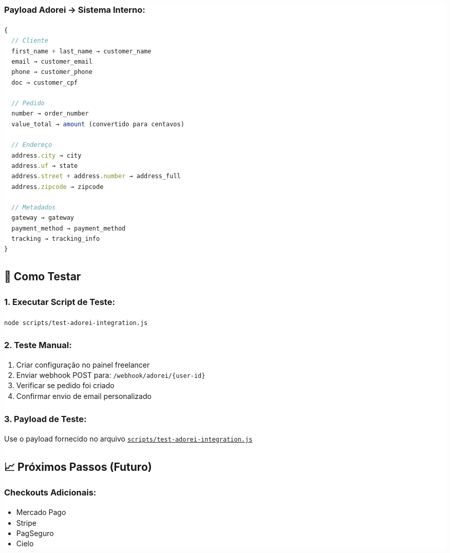 ### **Payload Adorei → Sistema Interno:**

```javascript
{
  // Cliente
  first_name + last_name → customer_name
  email → customer_email
  phone → customer_phone
  doc → customer_cpf
  
  // Pedido
  number → order_number
  value_total → amount (convertido para centavos)
  
  // Endereço
  address.city → city
  address.uf → state
  address.street + address.number → address_full
  address.zipcode → zipcode
  
  // Metadados
  gateway → gateway
  payment_method → payment_method
  tracking → tracking_info
}
```

## 🧪 Como Testar

### **1. Executar Script de Teste:**
```bash
node scripts/test-adorei-integration.js
```

### **2. Teste Manual:**
1. Criar configuração no painel freelancer
2. Enviar webhook POST para: `/webhook/adorei/{user-id}`
3. Verificar se pedido foi criado
4. Confirmar envio de email personalizado

### **3. Payload de Teste:**
Use o payload fornecido no arquivo [`scripts/test-adorei-integration.js`](scripts/test-adorei-integration.js:93-150)

## 📈 Próximos Passos (Futuro)

### **Checkouts Adicionais:**
- Mercado Pago
- Stripe  
- PagSeguro
- Cielo
